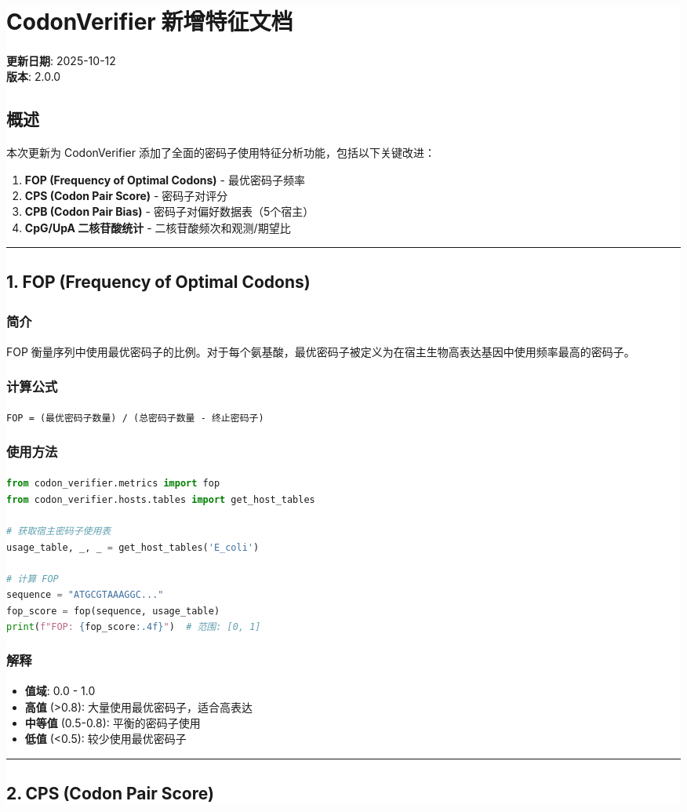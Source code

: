 # CodonVerifier 新增特征文档

**更新日期**: 2025-10-12  
**版本**: 2.0.0

## 概述

本次更新为 CodonVerifier 添加了全面的密码子使用特征分析功能，包括以下关键改进：

1. **FOP (Frequency of Optimal Codons)** - 最优密码子频率
2. **CPS (Codon Pair Score)** - 密码子对评分
3. **CPB (Codon Pair Bias)** - 密码子对偏好数据表（5个宿主）
4. **CpG/UpA 二核苷酸统计** - 二核苷酸频次和观测/期望比

---

## 1. FOP (Frequency of Optimal Codons)

### 简介
FOP 衡量序列中使用最优密码子的比例。对于每个氨基酸，最优密码子被定义为在宿主生物高表达基因中使用频率最高的密码子。

### 计算公式
```
FOP = (最优密码子数量) / (总密码子数量 - 终止密码子)
```

### 使用方法
```python
from codon_verifier.metrics import fop
from codon_verifier.hosts.tables import get_host_tables

# 获取宿主密码子使用表
usage_table, _, _ = get_host_tables('E_coli')

# 计算 FOP
sequence = "ATGCGTAAAGGC..."
fop_score = fop(sequence, usage_table)
print(f"FOP: {fop_score:.4f}")  # 范围: [0, 1]
```

### 解释
- **值域**: 0.0 - 1.0
- **高值** (>0.8): 大量使用最优密码子，适合高表达
- **中等值** (0.5-0.8): 平衡的密码子使用
- **低值** (<0.5): 较少使用最优密码子

---

## 2. CPS (Codon Pair Score)
